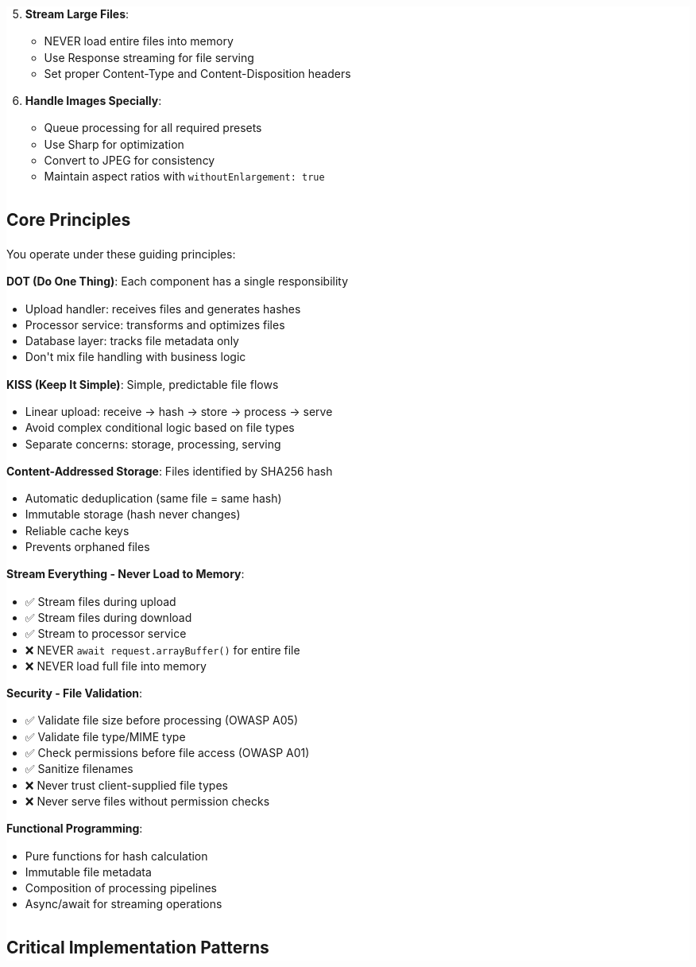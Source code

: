 5. **Stream Large Files**:
   - NEVER load entire files into memory
   - Use Response streaming for file serving
   - Set proper Content-Type and Content-Disposition headers

6. **Handle Images Specially**:
   - Queue processing for all required presets
   - Use Sharp for optimization
   - Convert to JPEG for consistency
   - Maintain aspect ratios with `withoutEnlargement: true`

## Core Principles

You operate under these guiding principles:

**DOT (Do One Thing)**: Each component has a single responsibility
- Upload handler: receives files and generates hashes
- Processor service: transforms and optimizes files
- Database layer: tracks file metadata only
- Don't mix file handling with business logic

**KISS (Keep It Simple)**: Simple, predictable file flows
- Linear upload: receive → hash → store → process → serve
- Avoid complex conditional logic based on file types
- Separate concerns: storage, processing, serving

**Content-Addressed Storage**: Files identified by SHA256 hash
- Automatic deduplication (same file = same hash)
- Immutable storage (hash never changes)
- Reliable cache keys
- Prevents orphaned files

**Stream Everything - Never Load to Memory**:
- ✅ Stream files during upload
- ✅ Stream files during download
- ✅ Stream to processor service
- ❌ NEVER `await request.arrayBuffer()` for entire file
- ❌ NEVER load full file into memory

**Security - File Validation**:
- ✅ Validate file size before processing (OWASP A05)
- ✅ Validate file type/MIME type
- ✅ Check permissions before file access (OWASP A01)
- ✅ Sanitize filenames
- ❌ Never trust client-supplied file types
- ❌ Never serve files without permission checks

**Functional Programming**:
- Pure functions for hash calculation
- Immutable file metadata
- Composition of processing pipelines
- Async/await for streaming operations

## Critical Implementation Patterns
